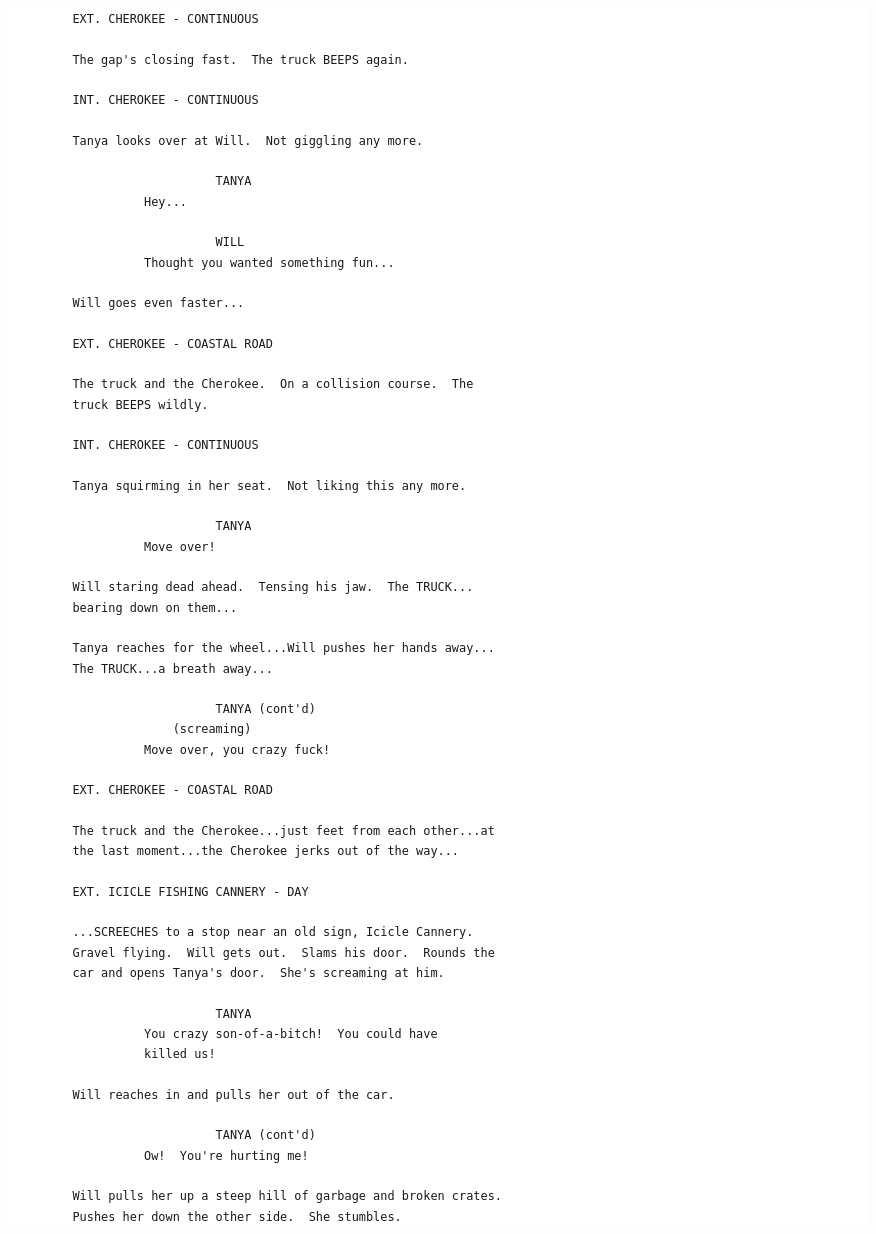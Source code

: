              EXT. CHEROKEE - CONTINUOUS

             The gap's closing fast.  The truck BEEPS again.

             INT. CHEROKEE - CONTINUOUS

             Tanya looks over at Will.  Not giggling any more.

                                 TANYA
                       Hey...

                                 WILL
                       Thought you wanted something fun...

             Will goes even faster...

             EXT. CHEROKEE - COASTAL ROAD

             The truck and the Cherokee.  On a collision course.  The
             truck BEEPS wildly.

             INT. CHEROKEE - CONTINUOUS

             Tanya squirming in her seat.  Not liking this any more.

                                 TANYA
                       Move over!

             Will staring dead ahead.  Tensing his jaw.  The TRUCK...
             bearing down on them...

             Tanya reaches for the wheel...Will pushes her hands away...
             The TRUCK...a breath away...

                                 TANYA (cont'd)
                           (screaming)
                       Move over, you crazy fuck!

             EXT. CHEROKEE - COASTAL ROAD

             The truck and the Cherokee...just feet from each other...at
             the last moment...the Cherokee jerks out of the way...

             EXT. ICICLE FISHING CANNERY - DAY

             ...SCREECHES to a stop near an old sign, Icicle Cannery.
             Gravel flying.  Will gets out.  Slams his door.  Rounds the 
             car and opens Tanya's door.  She's screaming at him.

                                 TANYA
                       You crazy son-of-a-bitch!  You could have
                       killed us!

             Will reaches in and pulls her out of the car.

                                 TANYA (cont'd)
                       Ow!  You're hurting me!

             Will pulls her up a steep hill of garbage and broken crates.
             Pushes her down the other side.  She stumbles.
